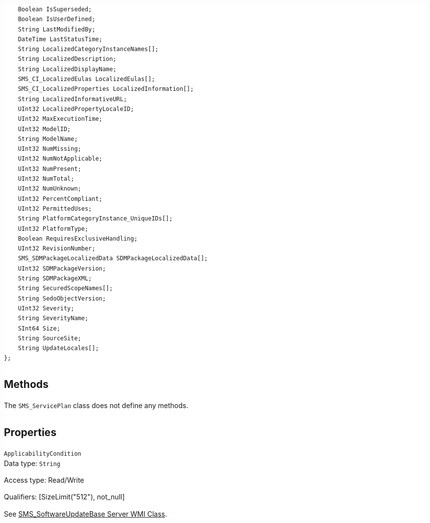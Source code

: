 ```  
    Boolean IsSuperseded;  
    Boolean IsUserDefined;  
    String LastModifiedBy;  
    DateTime LastStatusTime;  
    String LocalizedCategoryInstanceNames[];  
    String LocalizedDescription;  
    String LocalizedDisplayName;  
    SMS_CI_LocalizedEulas LocalizedEulas[];  
    SMS_CI_LocalizedProperties LocalizedInformation[];  
    String LocalizedInformativeURL;  
    UInt32 LocalizedPropertyLocaleID;   
    UInt32 MaxExecutionTime;  
    UInt32 ModelID;  
    String ModelName;   
    UInt32 NumMissing;  
    UInt32 NumNotApplicable;  
    UInt32 NumPresent;  
    UInt32 NumTotal;  
    UInt32 NumUnknown;  
    UInt32 PercentCompliant;  
    UInt32 PermittedUses;   
    String PlatformCategoryInstance_UniqueIDs[];  
    UInt32 PlatformType;  
    Boolean RequiresExclusiveHandling;  
    UInt32 RevisionNumber;  
    SMS_SDMPackageLocalizedData SDMPackageLocalizedData[];  
    UInt32 SDMPackageVersion;  
    String SDMPackageXML;   
    String SecuredScopeNames[];  
    String SedoObjectVersion;  
    UInt32 Severity;  
    String SeverityName;  
    SInt64 Size;  
    String SourceSite;  
    String UpdateLocales[];  
};  

```  

## Methods  
 The `SMS_ServicePlan` class does not define any methods.  

## Properties  
 `ApplicabilityCondition`  
 Data type: `String`  

 Access type: Read/Write  

 Qualifiers: [SizeLimit("512"), not_null]  

 See [SMS_SoftwareUpdateBase Server WMI Class](../../../develop/reference/sum/sms_softwareupdatebase-server-wmi-class.md).  
